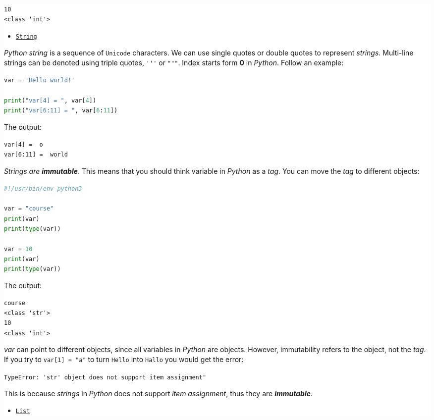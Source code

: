 ```output
10
<class 'int'>
```
- [`String`](https://docs.python.org/2/library/string.html#module-string)

_Python string_ is a sequence of `Unicode` characters. We can use single quotes
or double quotes to represent _strings_. Multi-line strings can be denoted using
triple quotes, `'''` or `"""`. Index starts form **0** in _Python_. Follow an example:

```python
var = 'Hello world!'

print("var[4] = ", var[4])
print("var[6:11] = ", var[6:11])
```
The output:

```output
var[4] =  o
var[6:11] =  world
```
_Strings are_ _**immutable**_. This means that you should think variable in _Python_ as
a _tag_. You can move the _tag_ to different objects:

```python
#!/usr/bin/env python3

var = "course"
print(var)
print(type(var))

var = 10
print(var)
print(type(var))
```
The output:

```output
course
<class 'str'>
10
<class 'int'>
```

_var_ can point to different objects, since all variables in _Python_ are objects.
However, immutability refers to the object, not the _tag_. If you try to
`var[1] = "a"` to turn `Hello` into `Hallo` you would get the error:

```error
TypeError: 'str' object does not support item assignment"
```

This is because _strings_ in _Python_ does not support *item assignment*, thus
they are _**immutable**_.

- [`List`](https://docs.python.org/3/tutorial/datastructures.html#more-on-lists)
